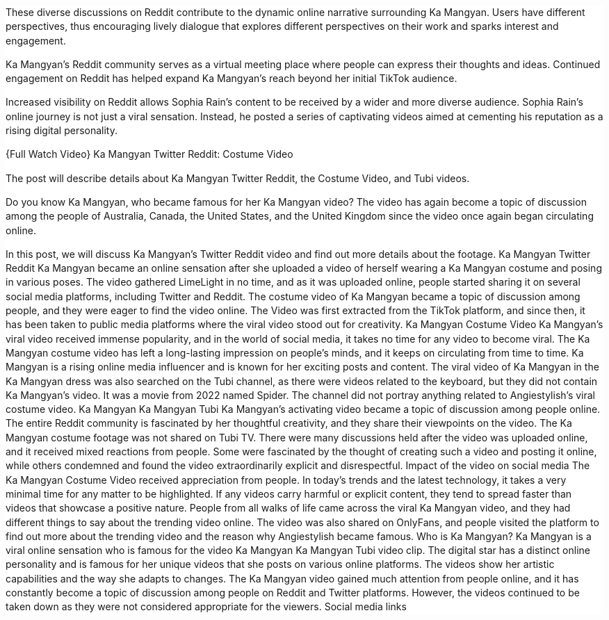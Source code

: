 These diverse discussions on Reddit contribute to the dynamic online narrative surrounding Ka Mangyan. Users have different perspectives, thus encouraging lively dialogue that explores different perspectives on their work and sparks interest and engagement.

Ka Mangyan’s Reddit community serves as a virtual meeting place where people can express their thoughts and ideas. Continued engagement on Reddit has helped expand Ka Mangyan’s reach beyond her initial TikTok audience.

Increased visibility on Reddit allows Sophia Rain’s content to be received by a wider and more diverse audience. Sophia Rain’s online journey is not just a viral sensation. Instead, he posted a series of captivating videos aimed at cementing his reputation as a rising digital personality.

{Full Watch Video} Ka Mangyan Twitter Reddit: Costume Video

The post will describe details about Ka Mangyan Twitter Reddit, the Costume Video, and Tubi videos.

Do you know Ka Mangyan, who became famous for her Ka Mangyan video? The video has again become a topic of discussion among the people of Australia, Canada, the United States, and the United Kingdom since the video once again began circulating online.

In this post, we will discuss Ka Mangyan’s Twitter Reddit video and find out more details about the footage. Ka Mangyan Twitter Reddit Ka Mangyan became an online sensation after she uploaded a video of herself wearing a Ka Mangyan costume and posing in various poses. The video gathered LimeLight in no time, and as it was uploaded online, people started sharing it on several social media platforms, including Twitter and Reddit. The costume video of Ka Mangyan became a topic of discussion among people, and they were eager to find the video online. The Video was first extracted from the TikTok platform, and since then, it has been taken to public media platforms where the viral video stood out for creativity. Ka Mangyan Costume Video Ka Mangyan’s viral video received immense popularity, and in the world of social media, it takes no time for any video to become viral. The Ka Mangyan costume video has left a long-lasting impression on people’s minds, and it keeps on circulating from time to time. Ka Mangyan is a rising online media influencer and is known for her exciting posts and content. The viral video of Ka Mangyan in the Ka Mangyan dress was also searched on the Tubi channel, as there were videos related to the keyboard, but they did not contain Ka Mangyan’s video. It was a movie from 2022 named Spider. The channel did not portray anything related to Angiestylish’s viral costume video. Ka Mangyan Ka Mangyan Tubi Ka Mangyan’s activating video became a topic of discussion among people online. The entire Reddit community is fascinated by her thoughtful creativity, and they share their viewpoints on the video. The Ka Mangyan costume footage was not shared on Tubi TV. There were many discussions held after the video was uploaded online, and it received mixed reactions from people. Some were fascinated by the thought of creating such a video and posting it online, while others condemned and found the video extraordinarily explicit and disrespectful. Impact of the video on social media The Ka Mangyan Costume Video received appreciation from people. In today’s trends and the latest technology, it takes a very minimal time for any matter to be highlighted. If any videos carry harmful or explicit content, they tend to spread faster than videos that showcase a positive nature. People from all walks of life came across the viral Ka Mangyan video, and they had different things to say about the trending video online. The video was also shared on OnlyFans, and people visited the platform to find out more about the trending video and the reason why Angiestylish became famous. Who is Ka Mangyan? Ka Mangyan is a viral online sensation who is famous for the video Ka Mangyan Ka Mangyan Tubi video clip. The digital star has a distinct online personality and is famous for her unique videos that she posts on various online platforms. The videos show her artistic capabilities and the way she adapts to changes. The Ka Mangyan video gained much attention from people online, and it has constantly become a topic of discussion among people on Reddit and Twitter platforms. However, the videos continued to be taken down as they were not considered appropriate for the viewers. Social media links

